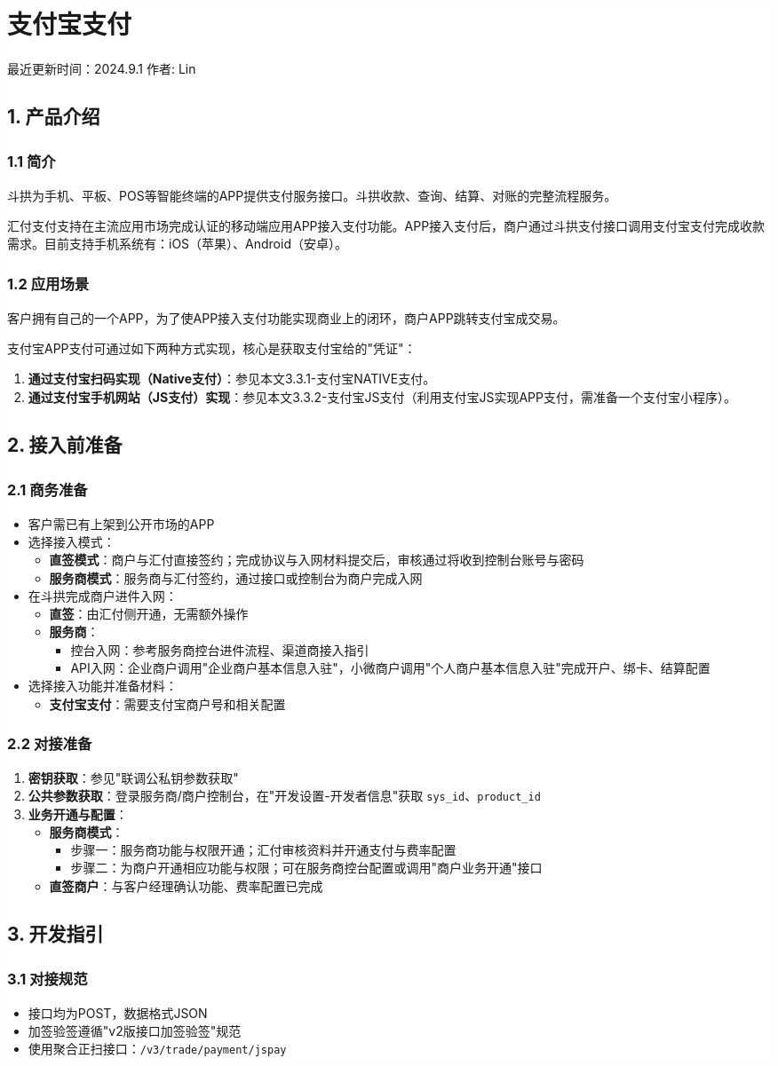 # 支付宝支付

最近更新时间：2024.9.1 作者: Lin

## 1. 产品介绍

### 1.1 简介
斗拱为手机、平板、POS等智能终端的APP提供支付服务接口。斗拱收款、查询、结算、对账的完整流程服务。

汇付支付支持在主流应用市场完成认证的移动端应用APP接入支付功能。APP接入支付后，商户通过斗拱支付接口调用支付宝支付完成收款需求。目前支持手机系统有：iOS（苹果）、Android（安卓）。

### 1.2 应用场景
客户拥有自己的一个APP，为了使APP接入支付功能实现商业上的闭环，商户APP跳转支付宝成交易。

支付宝APP支付可通过如下两种方式实现，核心是获取支付宝给的"凭证"：

1. **通过支付宝扫码实现（Native支付）**：参见本文3.3.1-支付宝NATIVE支付。
2. **通过支付宝手机网站（JS支付）实现**：参见本文3.3.2-支付宝JS支付（利用支付宝JS实现APP支付，需准备一个支付宝小程序）。

## 2. 接入前准备

### 2.1 商务准备
- 客户需已有上架到公开市场的APP
- 选择接入模式：
  - **直签模式**：商户与汇付直接签约；完成协议与入网材料提交后，审核通过将收到控制台账号与密码
  - **服务商模式**：服务商与汇付签约，通过接口或控制台为商户完成入网
- 在斗拱完成商户进件入网：
  - **直签**：由汇付侧开通，无需额外操作
  - **服务商**：
    - 控台入网：参考服务商控台进件流程、渠道商接入指引
    - API入网：企业商户调用"企业商户基本信息入驻"，小微商户调用"个人商户基本信息入驻"完成开户、绑卡、结算配置
- 选择接入功能并准备材料：
  - **支付宝支付**：需要支付宝商户号和相关配置

### 2.2 对接准备
1) **密钥获取**：参见"联调公私钥参数获取"
2) **公共参数获取**：登录服务商/商户控制台，在"开发设置-开发者信息"获取 `sys_id`、`product_id`
3) **业务开通与配置**：
   - **服务商模式**：
     - 步骤一：服务商功能与权限开通；汇付审核资料并开通支付与费率配置
     - 步骤二：为商户开通相应功能与权限；可在服务商控台配置或调用"商户业务开通"接口
   - **直签商户**：与客户经理确认功能、费率配置已完成

## 3. 开发指引

### 3.1 对接规范
- 接口均为POST，数据格式JSON
- 加签验签遵循"v2版接口加签验签"规范
- 使用聚合正扫接口：`/v3/trade/payment/jspay`

